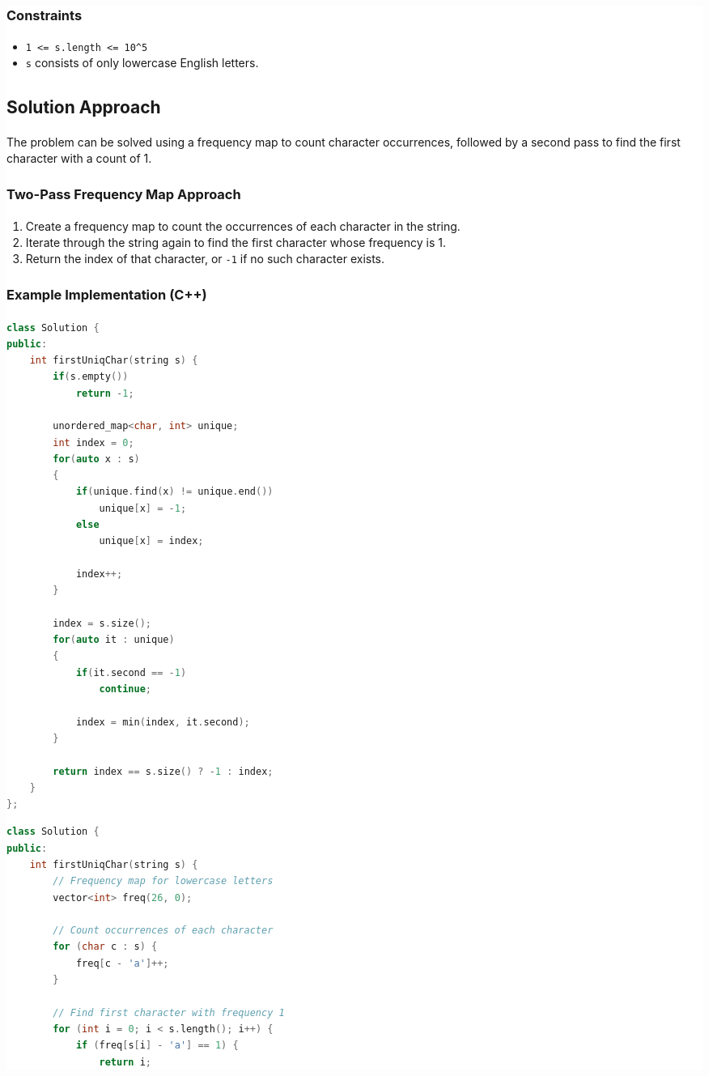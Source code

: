 ### Constraints
- `1 <= s.length <= 10^5`
- `s` consists of only lowercase English letters.

## Solution Approach
The problem can be solved using a frequency map to count character occurrences, followed by a second pass to find the first character with a count of 1.

### Two-Pass Frequency Map Approach
1. Create a frequency map to count the occurrences of each character in the string.
2. Iterate through the string again to find the first character whose frequency is 1.
3. Return the index of that character, or `-1` if no such character exists.

### Example Implementation (C++)
```cpp
class Solution {
public:
    int firstUniqChar(string s) {
        if(s.empty())
            return -1;
        
        unordered_map<char, int> unique;
        int index = 0;
        for(auto x : s)
        {
            if(unique.find(x) != unique.end())
                unique[x] = -1;
            else
                unique[x] = index;
            
            index++;
        }
        
        index = s.size();
        for(auto it : unique)
        {
            if(it.second == -1)
                continue;
            
            index = min(index, it.second);
        }
        
        return index == s.size() ? -1 : index;
    }
};
```

```cpp
class Solution {
public:
    int firstUniqChar(string s) {
        // Frequency map for lowercase letters
        vector<int> freq(26, 0);
        
        // Count occurrences of each character
        for (char c : s) {
            freq[c - 'a']++;
        }
        
        // Find first character with frequency 1
        for (int i = 0; i < s.length(); i++) {
            if (freq[s[i] - 'a'] == 1) {
                return i;
```